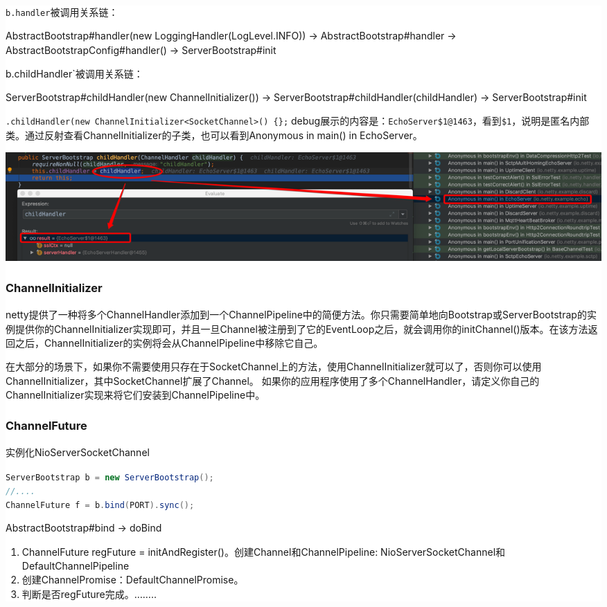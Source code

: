 `b.handler`被调用关系链：

AbstractBootstrap#handler(new LoggingHandler(LogLevel.INFO)) -> AbstractBootstrap#handler -> AbstractBootstrapConfig#handler() -> ServerBootstrap#init

b.childHandler`被调用关系链：

ServerBootstrap#childHandler(new ChannelInitializer()) -> ServerBootstrap#childHandler(childHandler) -> ServerBootstrap#init



`.childHandler(new ChannelInitializer<SocketChannel>() {};` debug展示的内容是：`EchoServer$1@1463`，看到`$1`，说明是匿名内部类。通过反射查看ChannelInitializer的子类，也可以看到Anonymous in main() in EchoServer。



![](blogpic/childHandler-ChannelInitializer.png)





### ChannelInitializer

netty提供了一种将多个ChannelHandler添加到一个ChannelPipeline中的简便方法。你只需要简单地向Bootstrap或ServerBootstrap的实例提供你的ChannelInitializer实现即可，并且一旦Channel被注册到了它的EventLoop之后，就会调用你的initChannel()版本。在该方法返回之后，ChannelInitializer的实例将会从ChannelPipeline中移除它自己。

在大部分的场景下，如果你不需要使用只存在于SocketChannel上的方法，使用ChannelInitializer就可以了，否则你可以使用ChannelInitializer，其中SocketChannel扩展了Channel。 如果你的应用程序使用了多个ChannelHandler，请定义你自己的ChannelInitializer实现来将它们安装到ChannelPipeline中。





### ChannelFuture

实例化NioServerSocketChannel

```java
ServerBootstrap b = new ServerBootstrap();
//....
ChannelFuture f = b.bind(PORT).sync();
```

AbstractBootstrap#bind -> doBind

1. ChannelFuture regFuture = initAndRegister()。创建Channel和ChannelPipeline: NioServerSocketChannel和DefaultChannelPipeline 
2. 创建ChannelPromise：DefaultChannelPromise。
3. 判断是否regFuture完成。……..
